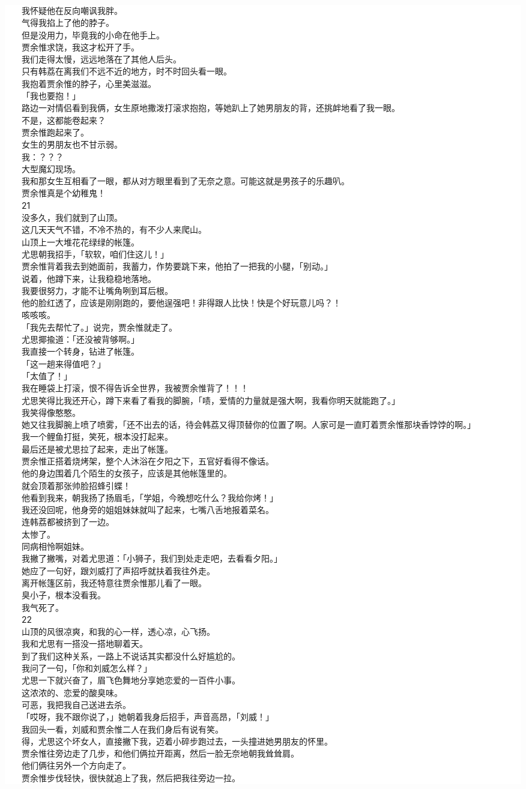 &emsp;&emsp;我怀疑他在反向嘲讽我胖。  
&emsp;&emsp;气得我掐上了他的脖子。  
&emsp;&emsp;但是没用力，毕竟我的小命在他手上。  
&emsp;&emsp;贾余惟求饶，我这才松开了手。  
&emsp;&emsp;我们走得太慢，远远地落在了其他人后头。  
&emsp;&emsp;只有韩荔在离我们不远不近的地方，时不时回头看一眼。  
&emsp;&emsp;我抱着贾余惟的脖子，心里美滋滋。  
&emsp;&emsp;「我也要抱！」  
&emsp;&emsp;路边一对情侣看到我俩，女生原地撒泼打滚求抱抱，等她趴上了她男朋友的背，还挑衅地看了我一眼。  
&emsp;&emsp;不是，这都能卷起来？  
&emsp;&emsp;贾余惟跑起来了。  
&emsp;&emsp;女生的男朋友也不甘示弱。  
&emsp;&emsp;我：？？？  
&emsp;&emsp;大型魔幻现场。  
&emsp;&emsp;我和那女生互相看了一眼，都从对方眼里看到了无奈之意。可能这就是男孩子的乐趣叭。  
&emsp;&emsp;贾余惟真是个幼稚鬼！  
&emsp;&emsp;21  
&emsp;&emsp;没多久，我们就到了山顶。  
&emsp;&emsp;这几天天气不错，不冷不热的，有不少人来爬山。  
&emsp;&emsp;山顶上一大堆花花绿绿的帐篷。  
&emsp;&emsp;尤思朝我招手，「软软，咱们住这儿！」  
&emsp;&emsp;贾余惟背着我去到她面前，我蓄力，作势要跳下来，他拍了一把我的小腿，「别动。」  
&emsp;&emsp;说着，他蹲下来，让我稳稳地落地。  
&emsp;&emsp;我要很努力，才能不让嘴角咧到耳后根。  
&emsp;&emsp;他的脸红透了，应该是刚刚跑的，要他逞强吧！非得跟人比快！快是个好玩意儿吗？！  
&emsp;&emsp;咳咳咳。  
&emsp;&emsp;「我先去帮忙了。」说完，贾余惟就走了。  
&emsp;&emsp;尤思揶揄道：「还没被背够啊。」  
&emsp;&emsp;我直接一个转身，钻进了帐篷。  
&emsp;&emsp;「这一趟来得值吧？」  
&emsp;&emsp;「太值了！」  
&emsp;&emsp;我在睡袋上打滚，恨不得告诉全世界，我被贾余惟背了！！！  
&emsp;&emsp;尤思笑得比我还开心，蹲下来看了看我的脚腕，「啧，爱情的力量就是强大啊，我看你明天就能跑了。」  
&emsp;&emsp;我笑得像憨憨。  
&emsp;&emsp;她又往我脚腕上喷了喷雾，「还不出去的话，待会韩荔又得顶替你的位置了啊。人家可是一直盯着贾余惟那块香饽饽的啊。」  
&emsp;&emsp;我一个鲤鱼打挺，笑死，根本没打起来。  
&emsp;&emsp;最后还是被尤思拉了起来，走出了帐篷。  
&emsp;&emsp;贾余惟正搭着烧烤架，整个人沐浴在夕阳之下，五官好看得不像话。  
&emsp;&emsp;他的身边围着几个陌生的女孩子，应该是其他帐篷里的。  
&emsp;&emsp;就会顶着那张帅脸招蜂引蝶！  
&emsp;&emsp;他看到我来，朝我扬了扬眉毛，「学姐，今晚想吃什么？我给你烤！」  
&emsp;&emsp;我还没回呢，他身旁的姐姐妹妹就叫了起来，七嘴八舌地报着菜名。  
&emsp;&emsp;连韩荔都被挤到了一边。  
&emsp;&emsp;太惨了。  
&emsp;&emsp;同病相怜啊姐妹。  
&emsp;&emsp;我撇了撇嘴，对着尤思道：「小狮子，我们到处走走吧，去看看夕阳。」  
&emsp;&emsp;她应了一句好，跟刘威打了声招呼就扶着我往外走。  
&emsp;&emsp;离开帐篷区前，我还特意往贾余惟那儿看了一眼。  
&emsp;&emsp;臭小子，根本没看我。  
&emsp;&emsp;我气死了。  
&emsp;&emsp;22  
&emsp;&emsp;山顶的风很凉爽，和我的心一样，透心凉，心飞扬。  
&emsp;&emsp;我和尤思有一搭没一搭地聊着天。  
&emsp;&emsp;到了我们这种关系，一路上不说话其实都没什么好尴尬的。  
&emsp;&emsp;我问了一句，「你和刘威怎么样？」  
&emsp;&emsp;尤思一下就兴奋了，眉飞色舞地分享她恋爱的一百件小事。  
&emsp;&emsp;这浓浓的、恋爱的酸臭味。  
&emsp;&emsp;可恶，我把我自己送进去杀。  
&emsp;&emsp;「哎呀，我不跟你说了，」她朝着我身后招手，声音高昂，「刘威！」  
&emsp;&emsp;我回头一看，刘威和贾余惟二人在我们身后有说有笑。  
&emsp;&emsp;得，尤思这个坏女人，直接撇下我，迈着小碎步跑过去，一头撞进她男朋友的怀里。  
&emsp;&emsp;贾余惟往旁边走了几步，和他们俩拉开距离，然后一脸无奈地朝我耸耸肩。  
&emsp;&emsp;他们俩往另外一个方向走了。  
&emsp;&emsp;贾余惟步伐轻快，很快就追上了我，然后把我往旁边一拉。  